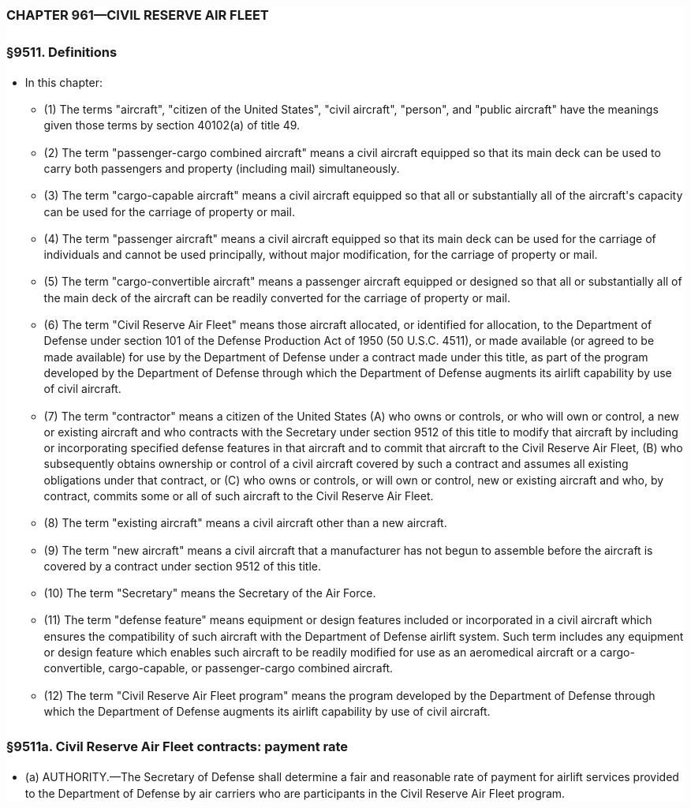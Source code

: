 ### **CHAPTER 961—CIVIL RESERVE AIR FLEET**

### §9511. Definitions
* In this chapter:

  * (1) The terms "aircraft", "citizen of the United States", "civil aircraft", "person", and "public aircraft" have the meanings given those terms by section 40102(a) of title 49.

  * (2) The term "passenger-cargo combined aircraft" means a civil aircraft equipped so that its main deck can be used to carry both passengers and property (including mail) simultaneously.

  * (3) The term "cargo-capable aircraft" means a civil aircraft equipped so that all or substantially all of the aircraft's capacity can be used for the carriage of property or mail.

  * (4) The term "passenger aircraft" means a civil aircraft equipped so that its main deck can be used for the carriage of individuals and cannot be used principally, without major modification, for the carriage of property or mail.

  * (5) The term "cargo-convertible aircraft" means a passenger aircraft equipped or designed so that all or substantially all of the main deck of the aircraft can be readily converted for the carriage of property or mail.

  * (6) The term "Civil Reserve Air Fleet" means those aircraft allocated, or identified for allocation, to the Department of Defense under section 101 of the Defense Production Act of 1950 (50 U.S.C. 4511), or made available (or agreed to be made available) for use by the Department of Defense under a contract made under this title, as part of the program developed by the Department of Defense through which the Department of Defense augments its airlift capability by use of civil aircraft.

  * (7) The term "contractor" means a citizen of the United States (A) who owns or controls, or who will own or control, a new or existing aircraft and who contracts with the Secretary under section 9512 of this title to modify that aircraft by including or incorporating specified defense features in that aircraft and to commit that aircraft to the Civil Reserve Air Fleet, (B) who subsequently obtains ownership or control of a civil aircraft covered by such a contract and assumes all existing obligations under that contract, or (C) who owns or controls, or will own or control, new or existing aircraft and who, by contract, commits some or all of such aircraft to the Civil Reserve Air Fleet.

  * (8) The term "existing aircraft" means a civil aircraft other than a new aircraft.

  * (9) The term "new aircraft" means a civil aircraft that a manufacturer has not begun to assemble before the aircraft is covered by a contract under section 9512 of this title.

  * (10) The term "Secretary" means the Secretary of the Air Force.

  * (11) The term "defense feature" means equipment or design features included or incorporated in a civil aircraft which ensures the compatibility of such aircraft with the Department of Defense airlift system. Such term includes any equipment or design feature which enables such aircraft to be readily modified for use as an aeromedical aircraft or a cargo-convertible, cargo-capable, or passenger-cargo combined aircraft.

  * (12) The term "Civil Reserve Air Fleet program" means the program developed by the Department of Defense through which the Department of Defense augments its airlift capability by use of civil aircraft.

### §9511a. Civil Reserve Air Fleet contracts: payment rate
* (a) AUTHORITY.—The Secretary of Defense shall determine a fair and reasonable rate of payment for airlift services provided to the Department of Defense by air carriers who are participants in the Civil Reserve Air Fleet program.
